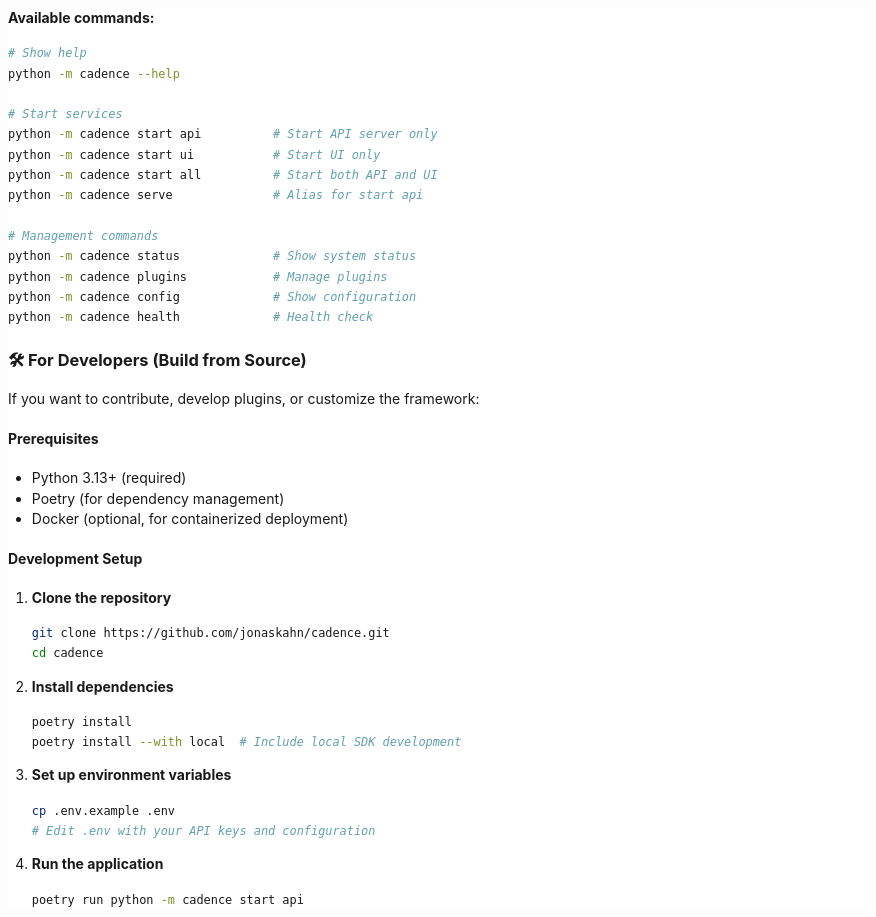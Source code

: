 **Available commands:**

```bash
# Show help
python -m cadence --help

# Start services
python -m cadence start api          # Start API server only
python -m cadence start ui           # Start UI only
python -m cadence start all          # Start both API and UI
python -m cadence serve              # Alias for start api

# Management commands
python -m cadence status             # Show system status
python -m cadence plugins            # Manage plugins
python -m cadence config             # Show configuration
python -m cadence health             # Health check
```

### 🛠️ For Developers (Build from Source)

If you want to contribute, develop plugins, or customize the framework:

#### Prerequisites

- Python 3.13+ (required)
- Poetry (for dependency management)
- Docker (optional, for containerized deployment)

#### Development Setup

1. **Clone the repository**

   ```bash
   git clone https://github.com/jonaskahn/cadence.git
   cd cadence
   ```

2. **Install dependencies**

   ```bash
   poetry install
   poetry install --with local  # Include local SDK development
   ```

3. **Set up environment variables**

   ```bash
   cp .env.example .env
   # Edit .env with your API keys and configuration
   ```

4. **Run the application**

   ```bash
   poetry run python -m cadence start api
   ```
